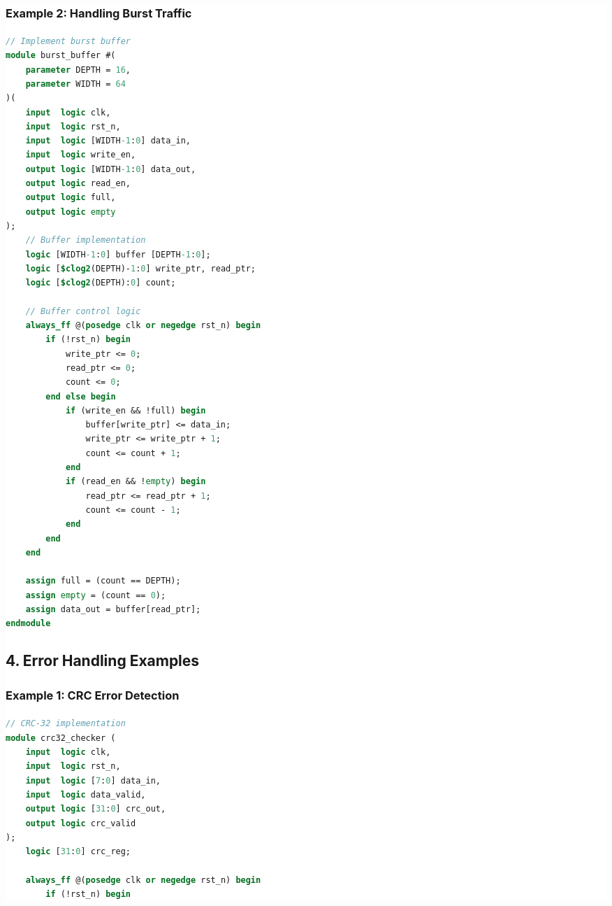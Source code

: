 ### Example 2: Handling Burst Traffic
```systemverilog
// Implement burst buffer
module burst_buffer #(
    parameter DEPTH = 16,
    parameter WIDTH = 64
)(
    input  logic clk,
    input  logic rst_n,
    input  logic [WIDTH-1:0] data_in,
    input  logic write_en,
    output logic [WIDTH-1:0] data_out,
    output logic read_en,
    output logic full,
    output logic empty
);
    // Buffer implementation
    logic [WIDTH-1:0] buffer [DEPTH-1:0];
    logic [$clog2(DEPTH)-1:0] write_ptr, read_ptr;
    logic [$clog2(DEPTH):0] count;
    
    // Buffer control logic
    always_ff @(posedge clk or negedge rst_n) begin
        if (!rst_n) begin
            write_ptr <= 0;
            read_ptr <= 0;
            count <= 0;
        end else begin
            if (write_en && !full) begin
                buffer[write_ptr] <= data_in;
                write_ptr <= write_ptr + 1;
                count <= count + 1;
            end
            if (read_en && !empty) begin
                read_ptr <= read_ptr + 1;
                count <= count - 1;
            end
        end
    end
    
    assign full = (count == DEPTH);
    assign empty = (count == 0);
    assign data_out = buffer[read_ptr];
endmodule
```

## 4. Error Handling Examples

### Example 1: CRC Error Detection
```systemverilog
// CRC-32 implementation
module crc32_checker (
    input  logic clk,
    input  logic rst_n,
    input  logic [7:0] data_in,
    input  logic data_valid,
    output logic [31:0] crc_out,
    output logic crc_valid
);
    logic [31:0] crc_reg;
    
    always_ff @(posedge clk or negedge rst_n) begin
        if (!rst_n) begin
```